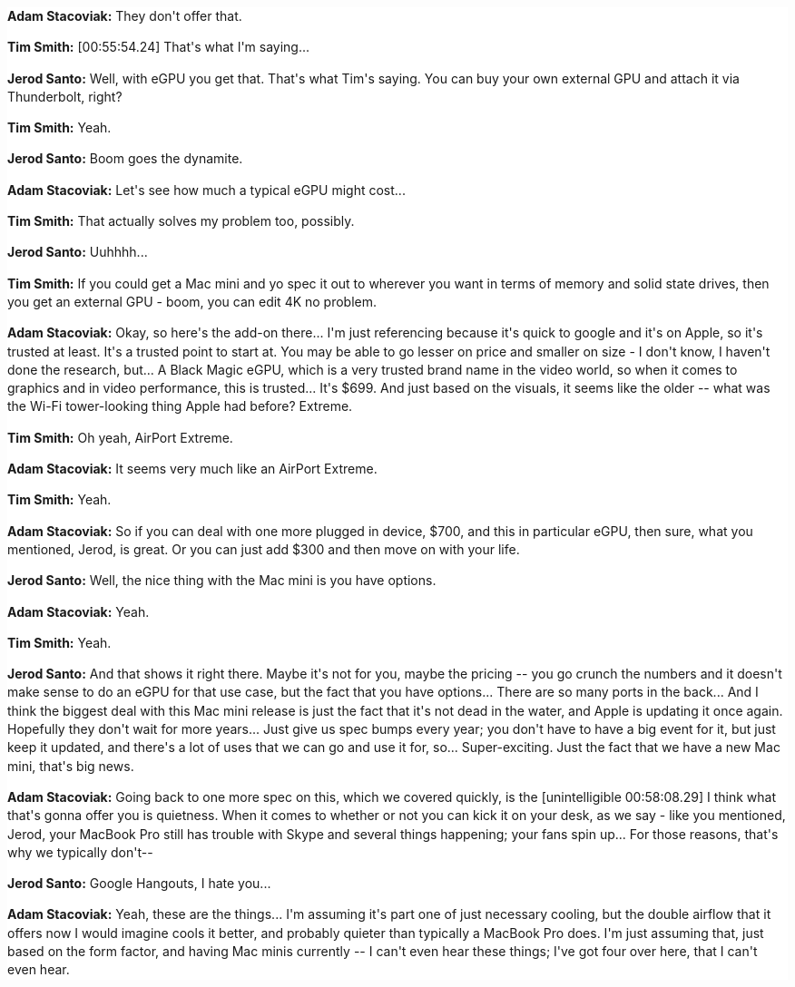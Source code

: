 **Adam Stacoviak:** They don't offer that.

**Tim Smith:** \[00:55:54.24\] That's what I'm saying...

**Jerod Santo:** Well, with eGPU you get that. That's what Tim's saying. You can buy your own external GPU and attach it via Thunderbolt, right?

**Tim Smith:** Yeah.

**Jerod Santo:** Boom goes the dynamite.

**Adam Stacoviak:** Let's see how much a typical eGPU might cost...

**Tim Smith:** That actually solves my problem too, possibly.

**Jerod Santo:** Uuhhhh...

**Tim Smith:** If you could get a Mac mini and yo spec it out to wherever you want in terms of memory and solid state drives, then you get an external GPU - boom, you can edit 4K no problem.

**Adam Stacoviak:** Okay, so here's the add-on there... I'm just referencing because it's quick to google and it's on Apple, so it's trusted at least. It's a trusted point to start at. You may be able to go lesser on price and smaller on size - I don't know, I haven't done the research, but... A Black Magic eGPU, which is a very trusted brand name in the video world, so when it comes to graphics and in video performance, this is trusted... It's $699. And just based on the visuals, it seems like the older -- what was the Wi-Fi tower-looking thing Apple had before? Extreme.

**Tim Smith:** Oh yeah, AirPort Extreme.

**Adam Stacoviak:** It seems very much like an AirPort Extreme.

**Tim Smith:** Yeah.

**Adam Stacoviak:** So if you can deal with one more plugged in device, $700, and this in particular eGPU, then sure, what you mentioned, Jerod, is great. Or you can just add $300 and then move on with your life.

**Jerod Santo:** Well, the nice thing with the Mac mini is you have options.

**Adam Stacoviak:** Yeah.

**Tim Smith:** Yeah.

**Jerod Santo:** And that shows it right there. Maybe it's not for you, maybe the pricing -- you go crunch the numbers and it doesn't make sense to do an eGPU for that use case, but the fact that you have options... There are so many ports in the back... And I think the biggest deal with this Mac mini release is just the fact that it's not dead in the water, and Apple is updating it once again. Hopefully they don't wait for more years... Just give us spec bumps every year; you don't have to have a big event for it, but just keep it updated, and there's a lot of uses that we can go and use it for, so... Super-exciting. Just the fact that we have a new Mac mini, that's big news.

**Adam Stacoviak:** Going back to one more spec on this, which we covered quickly, is the \[unintelligible 00:58:08.29\] I think what that's gonna offer you is quietness. When it comes to whether or not you can kick it on your desk, as we say - like you mentioned, Jerod, your MacBook Pro still has trouble with Skype and several things happening; your fans spin up... For those reasons, that's why we typically don't--

**Jerod Santo:** Google Hangouts, I hate you...

**Adam Stacoviak:** Yeah, these are the things... I'm assuming it's part one of just necessary cooling, but the double airflow that it offers now I would imagine cools it better, and probably quieter than typically a MacBook Pro does. I'm just assuming that, just based on the form factor, and having Mac minis currently -- I can't even hear these things; I've got four over here, that I can't even hear.
